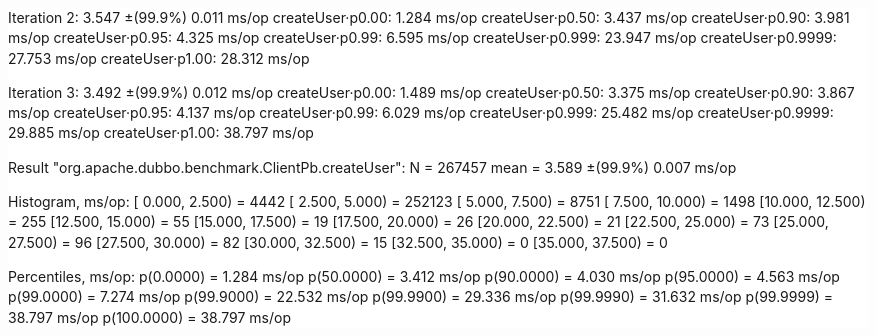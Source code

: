 Iteration   2: 3.547 ±(99.9%) 0.011 ms/op
                 createUser·p0.00:   1.284 ms/op
                 createUser·p0.50:   3.437 ms/op
                 createUser·p0.90:   3.981 ms/op
                 createUser·p0.95:   4.325 ms/op
                 createUser·p0.99:   6.595 ms/op
                 createUser·p0.999:  23.947 ms/op
                 createUser·p0.9999: 27.753 ms/op
                 createUser·p1.00:   28.312 ms/op

Iteration   3: 3.492 ±(99.9%) 0.012 ms/op
                 createUser·p0.00:   1.489 ms/op
                 createUser·p0.50:   3.375 ms/op
                 createUser·p0.90:   3.867 ms/op
                 createUser·p0.95:   4.137 ms/op
                 createUser·p0.99:   6.029 ms/op
                 createUser·p0.999:  25.482 ms/op
                 createUser·p0.9999: 29.885 ms/op
                 createUser·p1.00:   38.797 ms/op



Result "org.apache.dubbo.benchmark.ClientPb.createUser":
  N = 267457
  mean =      3.589 ±(99.9%) 0.007 ms/op

  Histogram, ms/op:
    [ 0.000,  2.500) = 4442 
    [ 2.500,  5.000) = 252123 
    [ 5.000,  7.500) = 8751 
    [ 7.500, 10.000) = 1498 
    [10.000, 12.500) = 255 
    [12.500, 15.000) = 55 
    [15.000, 17.500) = 19 
    [17.500, 20.000) = 26 
    [20.000, 22.500) = 21 
    [22.500, 25.000) = 73 
    [25.000, 27.500) = 96 
    [27.500, 30.000) = 82 
    [30.000, 32.500) = 15 
    [32.500, 35.000) = 0 
    [35.000, 37.500) = 0 

  Percentiles, ms/op:
      p(0.0000) =      1.284 ms/op
     p(50.0000) =      3.412 ms/op
     p(90.0000) =      4.030 ms/op
     p(95.0000) =      4.563 ms/op
     p(99.0000) =      7.274 ms/op
     p(99.9000) =     22.532 ms/op
     p(99.9900) =     29.336 ms/op
     p(99.9990) =     31.632 ms/op
     p(99.9999) =     38.797 ms/op
    p(100.0000) =     38.797 ms/op
